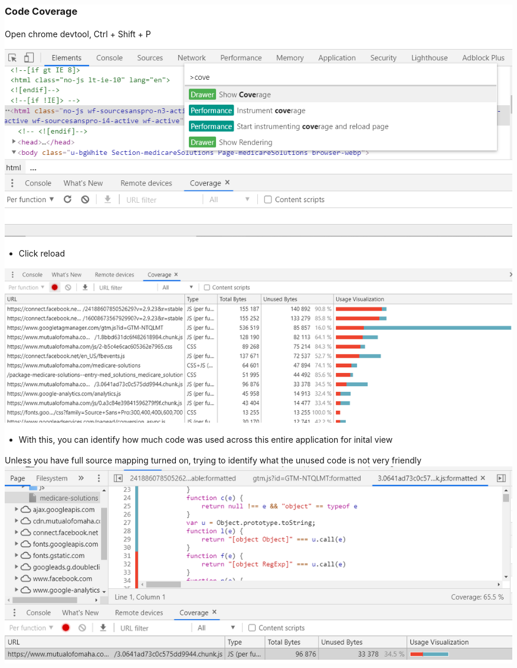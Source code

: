 ### Code Coverage

Open chrome devtool, Ctrl + Shift + P

![](media/performance/image2.png)

-   Click reload

![](media/performance/image3.png)

-   With this, you can identify how much code was used across this
    entire application for inital view

Unless you have full source mapping turned on, trying to identify what
the unused code is not very
friendly![](media/performance/image4.png)
